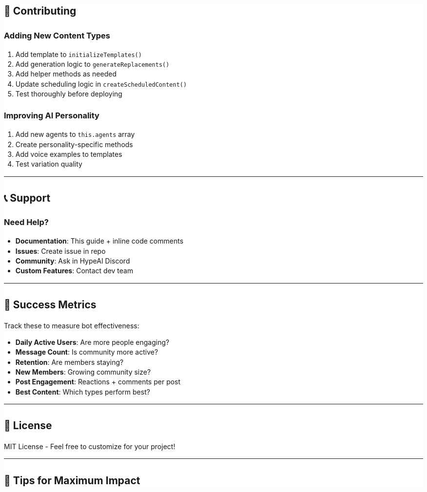 
## 🤝 Contributing

### Adding New Content Types

1. Add template to `initializeTemplates()`
2. Add generation logic to `generateReplacements()`
3. Add helper methods as needed
4. Update scheduling logic in `createScheduledContent()`
5. Test thoroughly before deploying

### Improving AI Personality

1. Add new agents to `this.agents` array
2. Create personality-specific methods
3. Add voice examples to templates
4. Test variation quality

---

## 📞 Support

### Need Help?

- **Documentation**: This guide + inline code comments
- **Issues**: Create issue in repo
- **Community**: Ask in HypeAI Discord
- **Custom Features**: Contact dev team

---

## 🎉 Success Metrics

Track these to measure bot effectiveness:

- **Daily Active Users**: Are more people engaging?
- **Message Count**: Is community more active?
- **Retention**: Are members staying?
- **New Members**: Growing community size?
- **Post Engagement**: Reactions + comments per post
- **Best Content**: Which types perform best?

---

## 📄 License

MIT License - Feel free to customize for your project!

---

## 🌟 Tips for Maximum Impact
